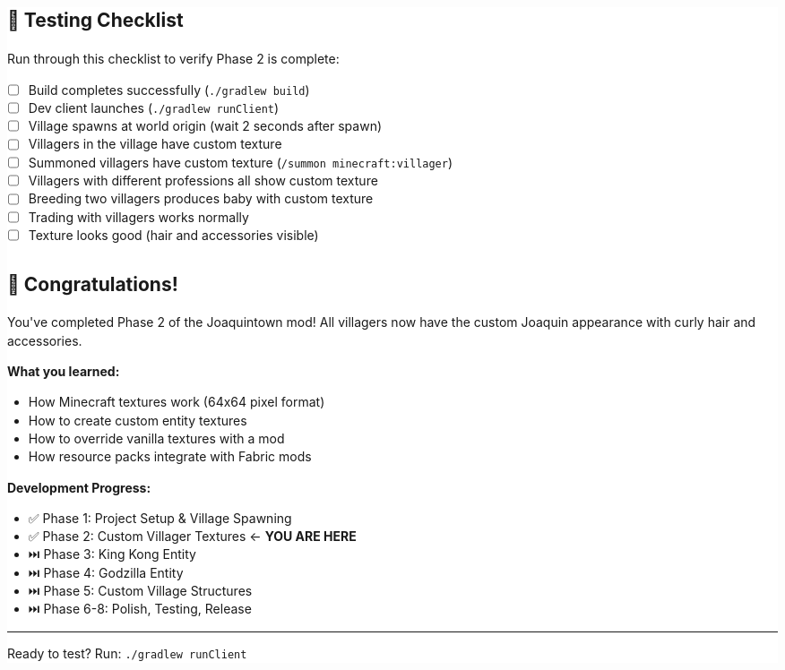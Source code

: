 ## 📝 Testing Checklist

Run through this checklist to verify Phase 2 is complete:

- [ ] Build completes successfully (`./gradlew build`)
- [ ] Dev client launches (`./gradlew runClient`)
- [ ] Village spawns at world origin (wait 2 seconds after spawn)
- [ ] Villagers in the village have custom texture
- [ ] Summoned villagers have custom texture (`/summon minecraft:villager`)
- [ ] Villagers with different professions all show custom texture
- [ ] Breeding two villagers produces baby with custom texture
- [ ] Trading with villagers works normally
- [ ] Texture looks good (hair and accessories visible)

## 🎉 Congratulations!

You've completed Phase 2 of the Joaquintown mod! All villagers now have the custom Joaquin appearance with curly hair and accessories.

**What you learned:**
- How Minecraft textures work (64x64 pixel format)
- How to create custom entity textures
- How to override vanilla textures with a mod
- How resource packs integrate with Fabric mods

**Development Progress:**
- ✅ Phase 1: Project Setup & Village Spawning
- ✅ Phase 2: Custom Villager Textures ← **YOU ARE HERE**
- ⏭️ Phase 3: King Kong Entity
- ⏭️ Phase 4: Godzilla Entity
- ⏭️ Phase 5: Custom Village Structures
- ⏭️ Phase 6-8: Polish, Testing, Release

---

Ready to test? Run: `./gradlew runClient`

